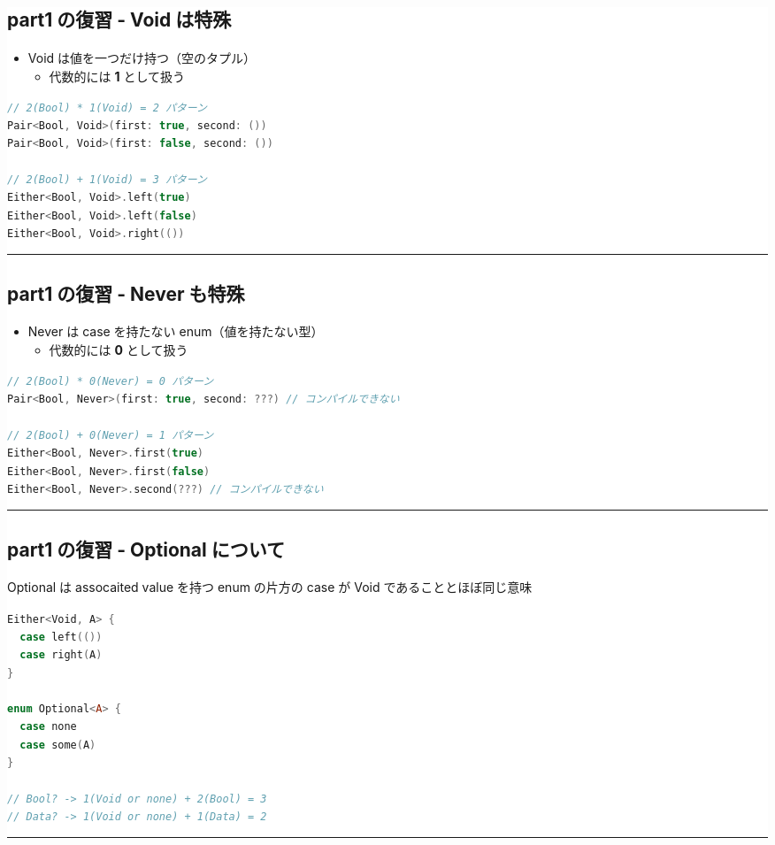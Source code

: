 ## part1 の復習 - Void は特殊
- Void は値を一つだけ持つ（空のタプル）
  - 代数的には **1** として扱う

```swift
// 2(Bool) * 1(Void) = 2 パターン
Pair<Bool, Void>(first: true, second: ())
Pair<Bool, Void>(first: false, second: ())

// 2(Bool) + 1(Void) = 3 パターン
Either<Bool, Void>.left(true)
Either<Bool, Void>.left(false)
Either<Bool, Void>.right(())
```

---
## part1 の復習 - Never も特殊
- Never は case を持たない enum（値を持たない型）
  - 代数的には **0** として扱う

```swift
// 2(Bool) * 0(Never) = 0 パターン
Pair<Bool, Never>(first: true, second: ???) // コンパイルできない

// 2(Bool) + 0(Never) = 1 パターン
Either<Bool, Never>.first(true)
Either<Bool, Never>.first(false)
Either<Bool, Never>.second(???) // コンパイルできない

```

---
## part1 の復習 - Optional について
Optional は assocaited value を持つ enum の片方の case が Void 
であることとほぼ同じ意味

```swift
Either<Void, A> {
  case left(())
  case right(A)
}

enum Optional<A> {
  case none
  case some(A)
}

// Bool? -> 1(Void or none) + 2(Bool) = 3
// Data? -> 1(Void or none) + 1(Data) = 2
```

---